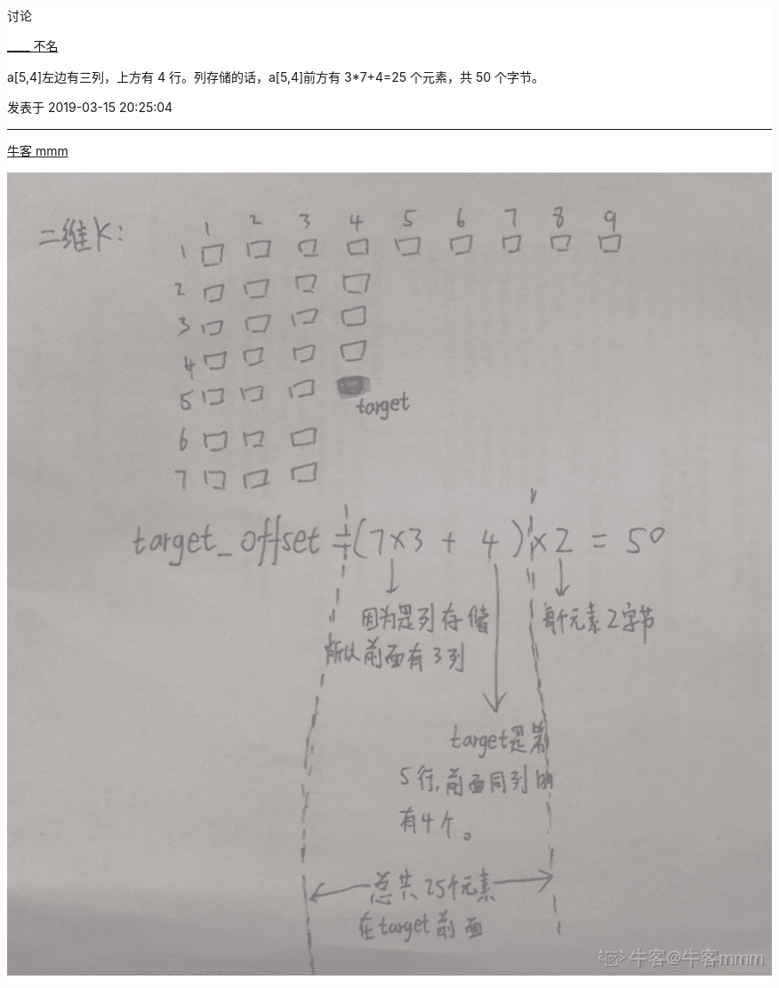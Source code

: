 讨论

[____ 不名](https://www.nowcoder.com/profile/1047922)

a[5,4]左边有三列，上方有 4 行。列存储的话，a[5,4]前方有 3*7+4=25 个元素，共 50 个字节。

发表于 2019-03-15 20:25:04

* * *

[牛客 mmm](https://www.nowcoder.com/profile/354362950)

![](img/209b0c1349bc52a0c5d63af090c1e86d.png)
